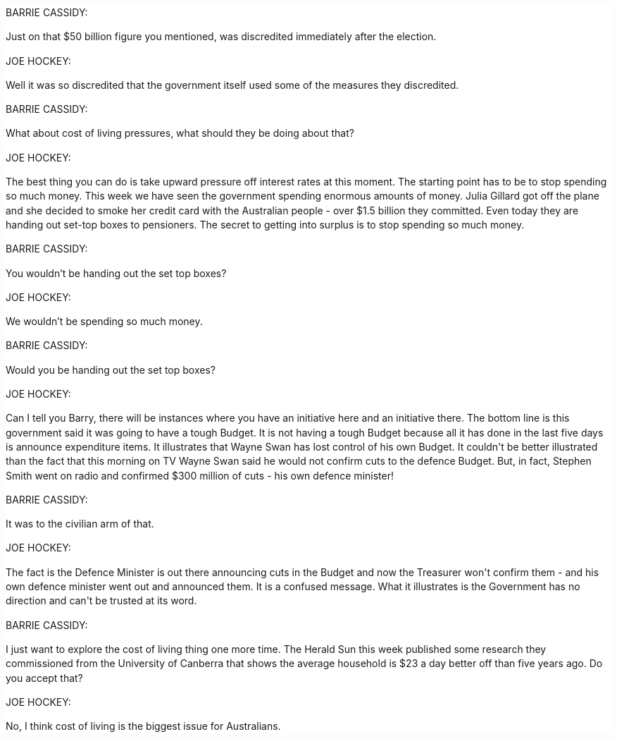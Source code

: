  BARRIE CASSIDY: 

 Just on that $50 billion figure you mentioned, was discredited immediately after the election.  

 JOE HOCKEY: 

 Well it was so discredited that the government itself used some of the measures they discredited.  

 BARRIE CASSIDY:  

 What about cost of living pressures, what should they be doing about that?  

 JOE HOCKEY: 

 The best thing you can do is take upward pressure off interest rates at this moment. The starting point has to be  to stop spending so much money. This week we have seen the government spending enormous amounts of  money. Julia Gillard got off the plane and she decided to smoke her credit card with the Australian people - over  $1.5 billion they committed. Even today they are handing out set-top boxes to pensioners. The secret to getting  into surplus is to stop spending so much money.  

 BARRIE CASSIDY: 

 You wouldn’t be handing out the set top boxes?  

 JOE HOCKEY: 

 We wouldn’t be spending so much money.  

 BARRIE CASSIDY: 

 Would you be handing out the set top boxes?  

 JOE HOCKEY: 

 Can I tell you Barry, there will be instances where you have an initiative here and an initiative there. The bottom  line is this government said it was going to have a tough Budget. It is not having a tough Budget because all it  has done in the last five days is announce expenditure items. It illustrates that Wayne Swan has lost control of his  own Budget. It couldn't be better illustrated than the fact that this morning on TV Wayne Swan said he would not  confirm cuts to the defence Budget. But, in fact, Stephen Smith went on radio and confirmed $300 million of cuts  - his own defence minister!  

 BARRIE CASSIDY: 

 It was to the civilian arm of that.  

 JOE HOCKEY: 

 The fact is the Defence Minister is out there announcing cuts in the Budget and now the Treasurer won't confirm  them - and his own defence minister went out and announced them. It is a confused message. What it illustrates  is the Government has no direction and can't be trusted at its word.  

 BARRIE CASSIDY:  

 I just want to explore the cost of living thing one more time. The Herald Sun this week published some research  they commissioned from the University of Canberra that shows the average household is $23 a day better off  than five years ago. Do you accept that?  

 JOE HOCKEY: 

 No, I think cost of living is the biggest issue for Australians.  
